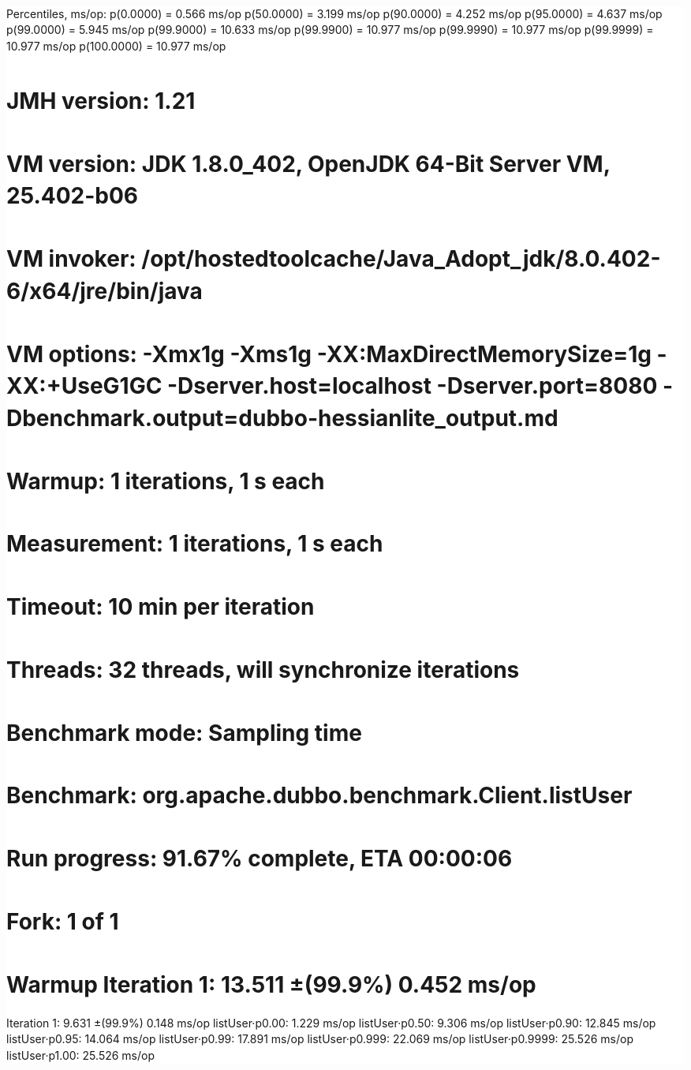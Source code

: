   Percentiles, ms/op:
      p(0.0000) =      0.566 ms/op
     p(50.0000) =      3.199 ms/op
     p(90.0000) =      4.252 ms/op
     p(95.0000) =      4.637 ms/op
     p(99.0000) =      5.945 ms/op
     p(99.9000) =     10.633 ms/op
     p(99.9900) =     10.977 ms/op
     p(99.9990) =     10.977 ms/op
     p(99.9999) =     10.977 ms/op
    p(100.0000) =     10.977 ms/op


# JMH version: 1.21
# VM version: JDK 1.8.0_402, OpenJDK 64-Bit Server VM, 25.402-b06
# VM invoker: /opt/hostedtoolcache/Java_Adopt_jdk/8.0.402-6/x64/jre/bin/java
# VM options: -Xmx1g -Xms1g -XX:MaxDirectMemorySize=1g -XX:+UseG1GC -Dserver.host=localhost -Dserver.port=8080 -Dbenchmark.output=dubbo-hessianlite_output.md
# Warmup: 1 iterations, 1 s each
# Measurement: 1 iterations, 1 s each
# Timeout: 10 min per iteration
# Threads: 32 threads, will synchronize iterations
# Benchmark mode: Sampling time
# Benchmark: org.apache.dubbo.benchmark.Client.listUser

# Run progress: 91.67% complete, ETA 00:00:06
# Fork: 1 of 1
# Warmup Iteration   1: 13.511 ±(99.9%) 0.452 ms/op
Iteration   1: 9.631 ±(99.9%) 0.148 ms/op
                 listUser·p0.00:   1.229 ms/op
                 listUser·p0.50:   9.306 ms/op
                 listUser·p0.90:   12.845 ms/op
                 listUser·p0.95:   14.064 ms/op
                 listUser·p0.99:   17.891 ms/op
                 listUser·p0.999:  22.069 ms/op
                 listUser·p0.9999: 25.526 ms/op
                 listUser·p1.00:   25.526 ms/op
